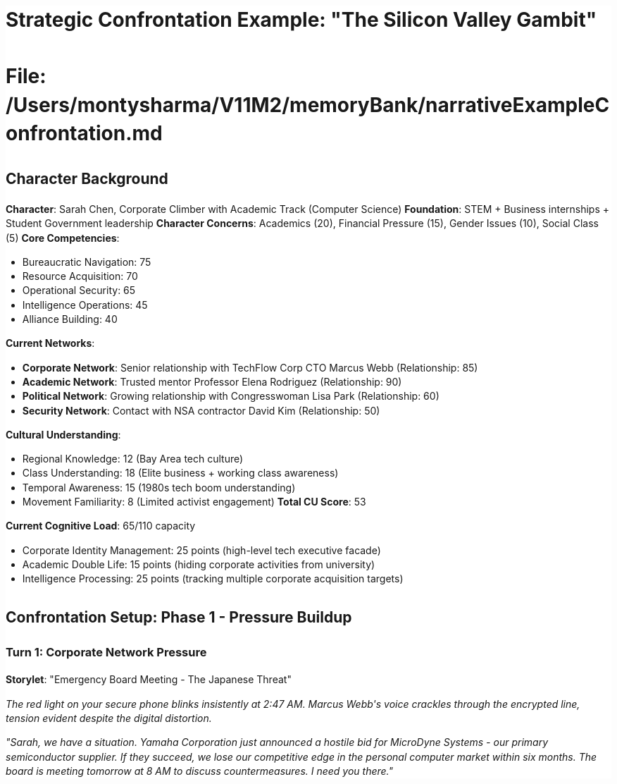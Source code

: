 # Strategic Confrontation Example: "The Silicon Valley Gambit"
# File: /Users/montysharma/V11M2/memoryBank/narrativeExampleConfrontation.md

## Character Background

**Character**: Sarah Chen, Corporate Climber with Academic Track (Computer Science)
**Foundation**: STEM + Business internships + Student Government leadership
**Character Concerns**: Academics (20), Financial Pressure (15), Gender Issues (10), Social Class (5)
**Core Competencies**: 
- Bureaucratic Navigation: 75
- Resource Acquisition: 70
- Operational Security: 65
- Intelligence Operations: 45
- Alliance Building: 40

**Current Networks**:
- **Corporate Network**: Senior relationship with TechFlow Corp CTO Marcus Webb (Relationship: 85)
- **Academic Network**: Trusted mentor Professor Elena Rodriguez (Relationship: 90)
- **Political Network**: Growing relationship with Congresswoman Lisa Park (Relationship: 60)
- **Security Network**: Contact with NSA contractor David Kim (Relationship: 50)

**Cultural Understanding**: 
- Regional Knowledge: 12 (Bay Area tech culture)
- Class Understanding: 18 (Elite business + working class awareness)
- Temporal Awareness: 15 (1980s tech boom understanding)
- Movement Familiarity: 8 (Limited activist engagement)
**Total CU Score**: 53

**Current Cognitive Load**: 65/110 capacity
- Corporate Identity Management: 25 points (high-level tech executive facade)
- Academic Double Life: 15 points (hiding corporate activities from university)
- Intelligence Processing: 25 points (tracking multiple corporate acquisition targets)

## Confrontation Setup: Phase 1 - Pressure Buildup

### Turn 1: Corporate Network Pressure

**Storylet**: "Emergency Board Meeting - The Japanese Threat"

*The red light on your secure phone blinks insistently at 2:47 AM. Marcus Webb's voice crackles through the encrypted line, tension evident despite the digital distortion.*

*"Sarah, we have a situation. Yamaha Corporation just announced a hostile bid for MicroDyne Systems - our primary semiconductor supplier. If they succeed, we lose our competitive edge in the personal computer market within six months. The board is meeting tomorrow at 8 AM to discuss countermeasures. I need you there."*
